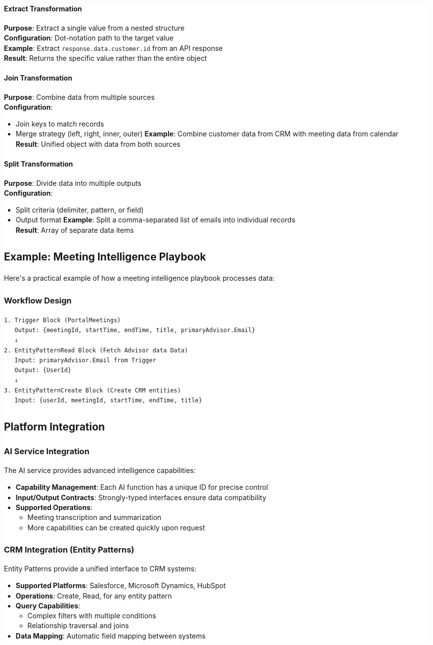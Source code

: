 #### Extract Transformation
**Purpose**: Extract a single value from a nested structure  
**Configuration**: Dot-notation path to the target value  
**Example**: Extract `response.data.customer.id` from an API response  
**Result**: Returns the specific value rather than the entire object

#### Join Transformation
**Purpose**: Combine data from multiple sources  
**Configuration**: 
- Join keys to match records
- Merge strategy (left, right, inner, outer)
**Example**: Combine customer data from CRM with meeting data from calendar  
**Result**: Unified object with data from both sources

#### Split Transformation
**Purpose**: Divide data into multiple outputs  
**Configuration**: 
- Split criteria (delimiter, pattern, or field)
- Output format
**Example**: Split a comma-separated list of emails into individual records  
**Result**: Array of separate data items

## Example: Meeting Intelligence Playbook

Here's a practical example of how a meeting intelligence playbook processes data:

### Workflow Design
```
1. Trigger Block (PortalMeetings)
   Output: {meetingId, startTime, endTime, title, primaryAdvisor.Email}
   ↓
2. EntityPatternRead Block (Fetch Advisor data Data)
   Input: primaryAdvisor.Email from Trigger
   Output: {UserId}
   ↓
3. EntityPatternCreate Block (Create CRM entities)
   Input: {userId, meetingId, startTime, endTime, title}
```

## Platform Integration

### AI Service Integration
The AI service provides advanced intelligence capabilities:
- **Capability Management**: Each AI function has a unique ID for precise control
- **Input/Output Contracts**: Strongly-typed interfaces ensure data compatibility
- **Supported Operations**: 
  - Meeting transcription and summarization
  - More capabilities can be created quickly upon request

### CRM Integration (Entity Patterns)
Entity Patterns provide a unified interface to CRM systems:
- **Supported Platforms**: Salesforce, Microsoft Dynamics, HubSpot
- **Operations**: Create, Read, for any entity pattern
- **Query Capabilities**: 
  - Complex filters with multiple conditions
  - Relationship traversal and joins
- **Data Mapping**: Automatic field mapping between systems
